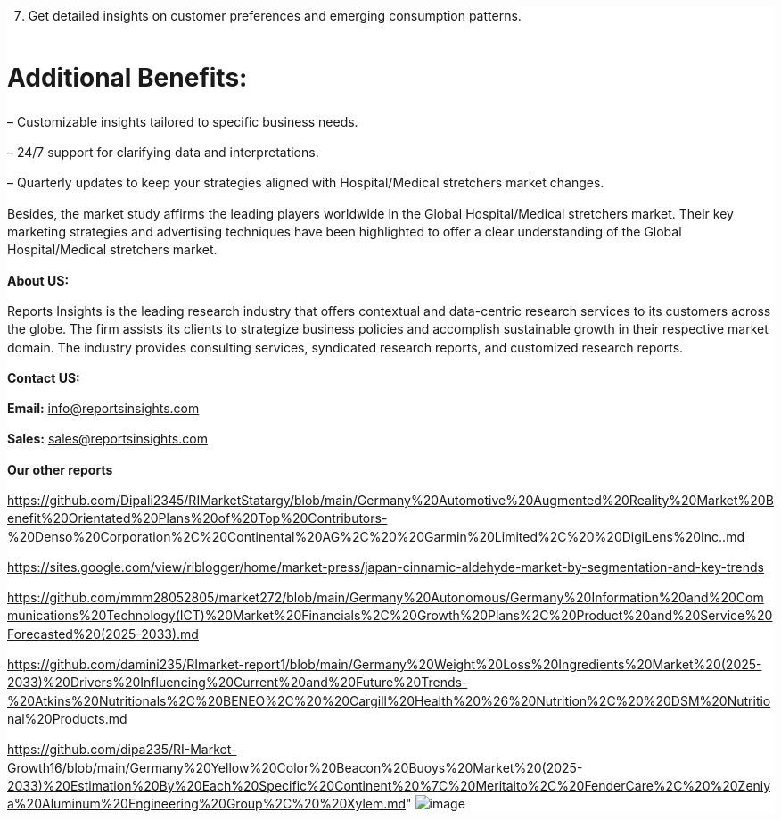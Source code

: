 7. Get detailed insights on customer preferences and emerging consumption patterns.

# <strong>Additional Benefits:</strong>

– Customizable insights tailored to specific business needs.

– 24/7 support for clarifying data and interpretations.

– Quarterly updates to keep your strategies aligned with Hospital/Medical stretchers market changes.

Besides, the market study affirms the leading players worldwide in the Global Hospital/Medical stretchers market. Their key marketing strategies and advertising techniques have been highlighted to offer a clear understanding of the Global Hospital/Medical stretchers market.

<strong><strong>About US</strong>:</strong>

Reports Insights is the leading research industry that offers contextual and data-centric research services to its customers across the globe. The firm assists its clients to strategize business policies and accomplish sustainable growth in their respective market domain. The industry provides consulting services, syndicated research reports, and customized research reports.

<strong>Contact US:</strong>

<p class=><b>Email:</b> <a href=mailto:info@reportsinsights.com>info@reportsinsights.com</a></p>
<p class=><b>Sales:</b> <a href=mailto:sales@reportsinsights.com>sales@reportsinsights.com</a></p>

<strong>Our other reports</strong>

<a href=https://github.com/Dipali2345/RIMarketStatargy/blob/main/Germany%20Automotive%20Augmented%20Reality%20Market%20Benefit%20Orientated%20Plans%20of%20Top%20Contributors-%20Denso%20Corporation%2C%20Continental%20AG%2C%20%20Garmin%20Limited%2C%20%20DigiLens%20Inc..md>https://github.com/Dipali2345/RIMarketStatargy/blob/main/Germany%20Automotive%20Augmented%20Reality%20Market%20Benefit%20Orientated%20Plans%20of%20Top%20Contributors-%20Denso%20Corporation%2C%20Continental%20AG%2C%20%20Garmin%20Limited%2C%20%20DigiLens%20Inc..md</a>

<a href=https://sites.google.com/view/riblogger/home/market-press/japan-cinnamic-aldehyde-market-by-segmentation-and-key-trends>https://sites.google.com/view/riblogger/home/market-press/japan-cinnamic-aldehyde-market-by-segmentation-and-key-trends</a>

<a href=https://github.com/mmm28052805/market272/blob/main/Germany%20Autonomous/Germany%20Information%20and%20Communications%20Technology(ICT)%20Market%20Financials%2C%20Growth%20Plans%2C%20Product%20and%20Service%20Forecasted%20(2025-2033).md>https://github.com/mmm28052805/market272/blob/main/Germany%20Autonomous/Germany%20Information%20and%20Communications%20Technology(ICT)%20Market%20Financials%2C%20Growth%20Plans%2C%20Product%20and%20Service%20Forecasted%20(2025-2033).md</a>

<a href=https://github.com/damini235/RImarket-report1/blob/main/Germany%20Weight%20Loss%20Ingredients%20Market%20(2025-2033)%20Drivers%20Influencing%20Current%20and%20Future%20Trends-%20Atkins%20Nutritionals%2C%20BENEO%2C%20%20Cargill%20Health%20%26%20Nutrition%2C%20%20DSM%20Nutritional%20Products.md>https://github.com/damini235/RImarket-report1/blob/main/Germany%20Weight%20Loss%20Ingredients%20Market%20(2025-2033)%20Drivers%20Influencing%20Current%20and%20Future%20Trends-%20Atkins%20Nutritionals%2C%20BENEO%2C%20%20Cargill%20Health%20%26%20Nutrition%2C%20%20DSM%20Nutritional%20Products.md</a>

<a href=https://github.com/dipa235/RI-Market-Growth16/blob/main/Germany%20Yellow%20Color%20Beacon%20Buoys%20Market%20(2025-2033)%20Estimation%20By%20Each%20Specific%20Continent%20%7C%20Meritaito%2C%20FenderCare%2C%20%20Zeniya%20Aluminum%20Engineering%20Group%2C%20%20Xylem.md>https://github.com/dipa235/RI-Market-Growth16/blob/main/Germany%20Yellow%20Color%20Beacon%20Buoys%20Market%20(2025-2033)%20Estimation%20By%20Each%20Specific%20Continent%20%7C%20Meritaito%2C%20FenderCare%2C%20%20Zeniya%20Aluminum%20Engineering%20Group%2C%20%20Xylem.md</a>"
![image](https://github.com/user-attachments/assets/3e08d29f-a857-431d-8fb4-8425cc51ba16)

